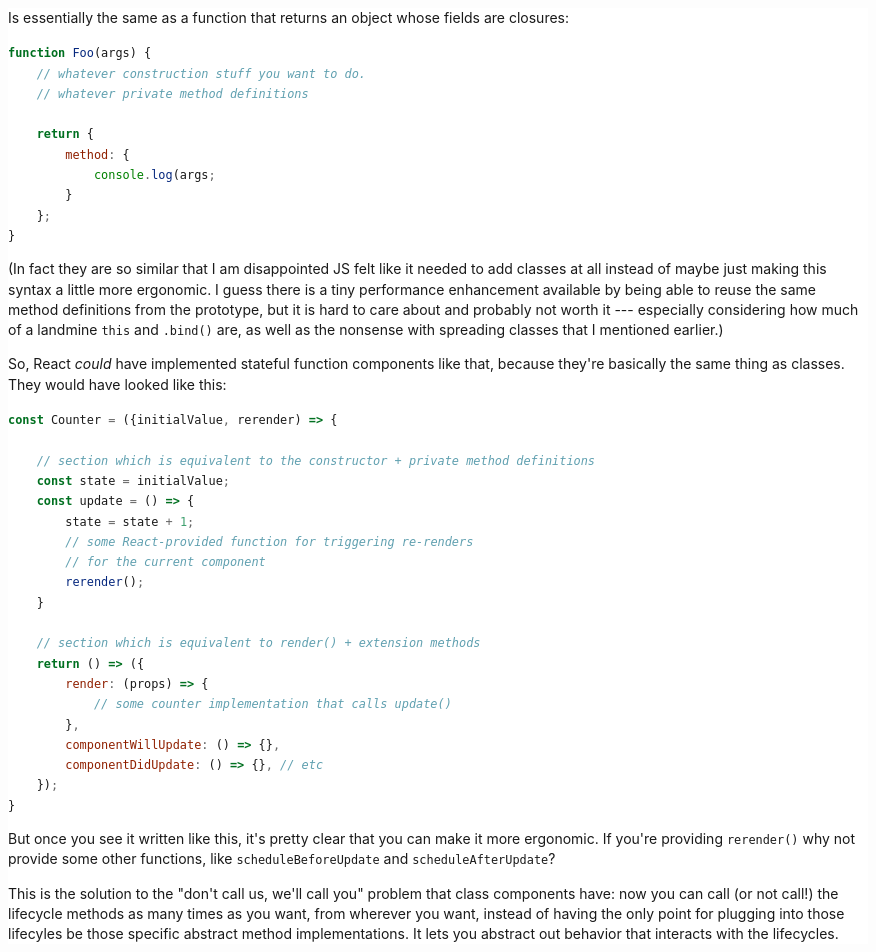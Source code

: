 Is essentially the same as a function that returns an object whose fields are closures:

```js
function Foo(args) {
    // whatever construction stuff you want to do.
    // whatever private method definitions

    return {
        method: {
            console.log(args;
        }
    };
}
```

(In fact they are so similar that I am disappointed JS felt like it needed to add classes at all instead of maybe just making this syntax a little more ergonomic. I guess there is a tiny performance enhancement available by being able to reuse the same method definitions from the prototype, but it is hard to care about and probably not worth it --- especially considering how much of a landmine `this` and `.bind()` are, as well as the nonsense with spreading classes that I mentioned earlier.)

So, React _could_ have implemented stateful function components like that, because they're basically the same thing as classes. They would have looked like this:

```jsx
const Counter = ({initialValue, rerender) => {

    // section which is equivalent to the constructor + private method definitions
    const state = initialValue;
    const update = () => {
        state = state + 1;
        // some React-provided function for triggering re-renders 
        // for the current component
        rerender();
    }

    // section which is equivalent to render() + extension methods
    return () => ({
        render: (props) => {
            // some counter implementation that calls update()
        },
        componentWillUpdate: () => {},
        componentDidUpdate: () => {}, // etc
    });
}

```

But once you see it written like this, it's pretty clear that you can make it more ergonomic. If you're providing `rerender()` why not provide some other functions, like `scheduleBeforeUpdate` and `scheduleAfterUpdate`? 

This is the solution to the "don't call us, we'll call you" problem that class components have: now you can call (or not call!) the lifecycle methods as many times as you want, from wherever you want, instead of having the only point for plugging into those lifecyles be those specific abstract method implementations. It lets you abstract out behavior that interacts with the lifecycles.
